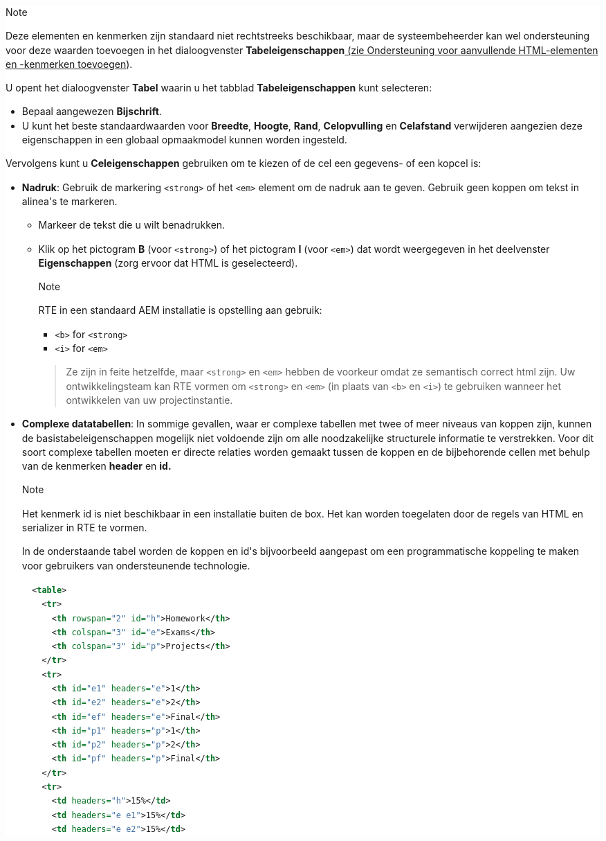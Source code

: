   >[!NOTE]
   >
   >Deze elementen en kenmerken zijn standaard niet rechtstreeks beschikbaar, maar de systeembeheerder kan wel ondersteuning voor deze waarden toevoegen in het dialoogvenster **Tabeleigenschappen**[ (zie Ondersteuning voor aanvullende HTML-elementen en -kenmerken toevoegen](/help/implementing/developing/extending/rte-accessible-content.md#adding-support-for-additional-html-elements-and-attributes)).

   U opent het dialoogvenster **Tabel** waarin u het tabblad **Tabeleigenschappen** kunt selecteren:

   * Bepaal aangewezen **Bijschrift**.
   * U kunt het beste standaardwaarden voor **Breedte**, **Hoogte**, **Rand**, **Celopvulling** en **Celafstand** verwijderen aangezien deze eigenschappen in een globaal opmaakmodel kunnen worden ingesteld.

   Vervolgens kunt u **Celeigenschappen** gebruiken om te kiezen of de cel een gegevens- of een kopcel is:

* **Nadruk**: Gebruik de markering  `<strong>` of het  `<em>` element om de nadruk aan te geven. Gebruik geen koppen om tekst in alinea&#39;s te markeren.
   * Markeer de tekst die u wilt benadrukken.
   * Klik op het pictogram **B** (voor `<strong>`) of het pictogram **I** (voor `<em>`) dat wordt weergegeven in het deelvenster **Eigenschappen** (zorg ervoor dat HTML is geselecteerd).

      >[!NOTE]
      >
      >RTE in een standaard AEM installatie is opstelling aan gebruik:
      >
      >* `<b>` for `<strong>`
      >* `<i>` for  `<em>`

      >
      >Ze zijn in feite hetzelfde, maar `<strong>` en `<em>` hebben de voorkeur omdat ze semantisch correct html zijn. Uw ontwikkelingsteam kan RTE vormen om `<strong>` en `<em>` (in plaats van `<b>` en `<i>`) te gebruiken wanneer het ontwikkelen van uw projectinstantie.


* **Complexe datatabellen**: In sommige gevallen, waar er complexe tabellen met twee of meer niveaus van koppen zijn, kunnen de basistabeleigenschappen mogelijk niet voldoende zijn om alle noodzakelijke structurele informatie te verstrekken. Voor dit soort complexe tabellen moeten er directe relaties worden gemaakt tussen de koppen en de bijbehorende cellen met behulp van de kenmerken **header** en **id.**

   >[!NOTE]
   >
   >Het kenmerk id is niet beschikbaar in een installatie buiten de box. Het kan worden toegelaten door de regels van HTML en serializer in RTE te vormen.

   In de onderstaande tabel worden de koppen en id&#39;s bijvoorbeeld aangepast om een programmatische koppeling te maken voor gebruikers van ondersteunende technologie.

   ```xml
     <table>
       <tr>
         <th rowspan="2" id="h">Homework</th>
         <th colspan="3" id="e">Exams</th>
         <th colspan="3" id="p">Projects</th>
       </tr>
       <tr>
         <th id="e1" headers="e">1</th>
         <th id="e2" headers="e">2</th>
         <th id="ef" headers="e">Final</th>
         <th id="p1" headers="p">1</th>
         <th id="p2" headers="p">2</th>
         <th id="pf" headers="p">Final</th>
       </tr>
       <tr>
         <td headers="h">15%</td>
         <td headers="e e1">15%</td>
         <td headers="e e2">15%</td>
   ```